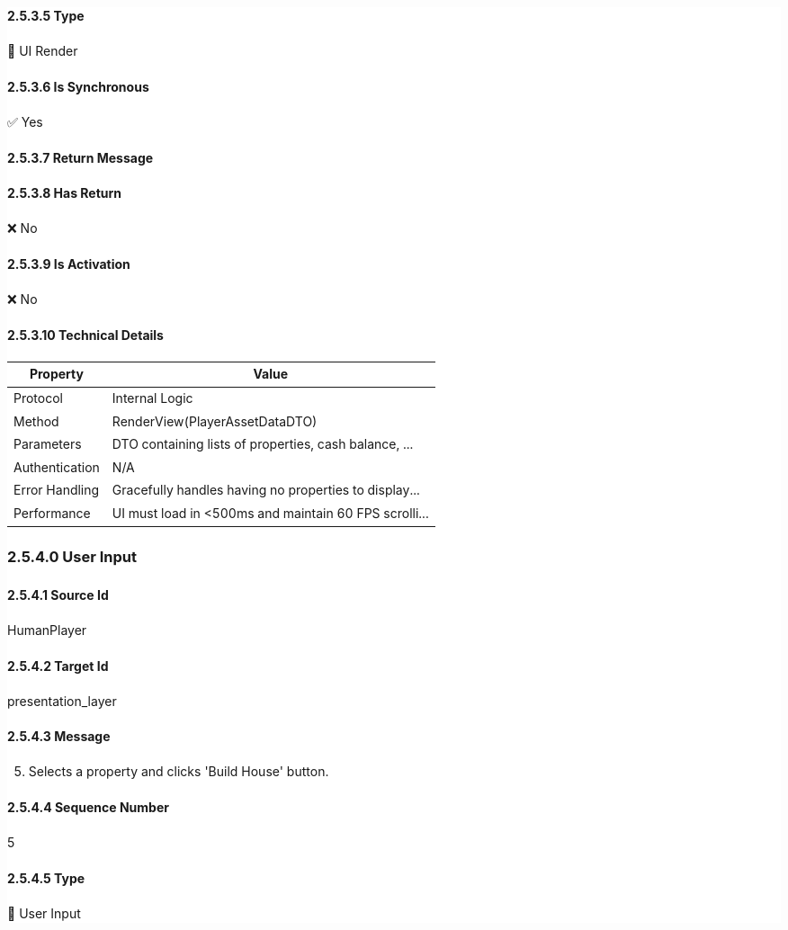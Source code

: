 #### 2.5.3.5 Type

🔹 UI Render

#### 2.5.3.6 Is Synchronous

✅ Yes

#### 2.5.3.7 Return Message



#### 2.5.3.8 Has Return

❌ No

#### 2.5.3.9 Is Activation

❌ No

#### 2.5.3.10 Technical Details

| Property | Value |
|----------|-------|
| Protocol | Internal Logic |
| Method | RenderView(PlayerAssetDataDTO) |
| Parameters | DTO containing lists of properties, cash balance, ... |
| Authentication | N/A |
| Error Handling | Gracefully handles having no properties to display... |
| Performance | UI must load in <500ms and maintain 60 FPS scrolli... |

### 2.5.4.0 User Input

#### 2.5.4.1 Source Id

HumanPlayer

#### 2.5.4.2 Target Id

presentation_layer

#### 2.5.4.3 Message

5. Selects a property and clicks 'Build House' button.

#### 2.5.4.4 Sequence Number

5

#### 2.5.4.5 Type

🔹 User Input
